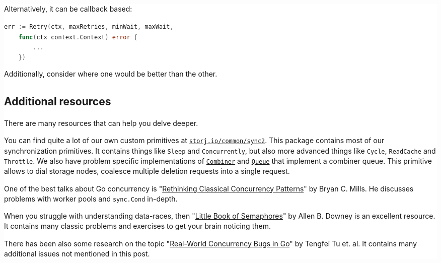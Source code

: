 Alternatively, it can be callback based:

```go
err := Retry(ctx, maxRetries, minWait, maxWait,
	func(ctx context.Context) error {
		...
	})
```

Additionally, consider where one would be better than the other.

## Additional resources

There are many resources that can help you delve deeper.

You can find quite a lot of our own custom primitives at [`storj.io/common/sync2`](https://pkg.go.dev/storj.io/common/sync2). This package contains most of our synchronization primitives. It contains things like `Sleep` and `Concurrently`, but also more advanced things like `Cycle`, `ReadCache` and `Throttle`. We also have problem specific implementations of [`Combiner`](https://github.com/storj/storj/blob/main/satellite/metainfo/piecedeletion/combiner.go#L15) and [`Queue`](https://github.com/storj/storj/blob/6df867bb3d06240da139de145aaf88077572b4b8/satellite/metainfo/piecedeletion/queue.go#L10) that implement a combiner queue. This primitive allows to dial storage nodes, coalesce multiple deletion requests into a single request.

One of the best talks about Go concurrency is "[Rethinking Classical Concurrency Patterns](https://www.youtube.com/watch?v=5zXAHh5tJqQ)" by Bryan C. Mills. He discusses problems with worker pools and `sync.Cond` in-depth.

When you struggle with understanding data-races, then "[Little Book of Semaphores](https://greenteapress.com/wp/semaphores/)" by Allen B. Downey is an excellent resource. It contains many classic problems and exercises to get your brain noticing them.

There has been also some research on the topic "[Real-World Concurrency Bugs in Go](https://songlh.github.io/paper/go-study.pdf)" by Tengfei Tu et. al. It contains many additional issues not mentioned in this post.
